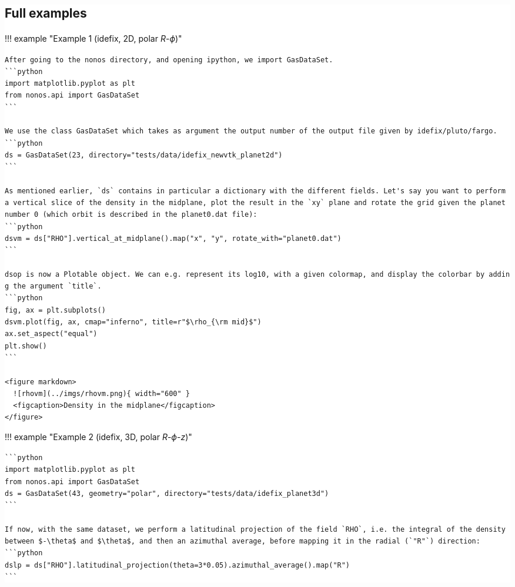 ## Full examples

!!! example "Example 1 (idefix, 2D, polar $R$-$\phi$)"

    After going to the nonos directory, and opening ipython, we import GasDataSet.
    ```python
    import matplotlib.pyplot as plt
    from nonos.api import GasDataSet
    ```

    We use the class GasDataSet which takes as argument the output number of the output file given by idefix/pluto/fargo.
    ```python
    ds = GasDataSet(23, directory="tests/data/idefix_newvtk_planet2d")
    ```

    As mentioned earlier, `ds` contains in particular a dictionary with the different fields. Let's say you want to perform a vertical slice of the density in the midplane, plot the result in the `xy` plane and rotate the grid given the planet number 0 (which orbit is described in the planet0.dat file):
    ```python
    dsvm = ds["RHO"].vertical_at_midplane().map("x", "y", rotate_with="planet0.dat")
    ```

    dsop is now a Plotable object. We can e.g. represent its log10, with a given colormap, and display the colorbar by adding the argument `title`.
    ```python
    fig, ax = plt.subplots()
    dsvm.plot(fig, ax, cmap="inferno", title=r"$\rho_{\rm mid}$")
    ax.set_aspect("equal")
    plt.show()
    ```

    <figure markdown>
      ![rhovm](../imgs/rhovm.png){ width="600" }
      <figcaption>Density in the midplane</figcaption>
    </figure>


!!! example "Example 2 (idefix, 3D, polar $R$-$\phi$-$z$)"

    ```python
    import matplotlib.pyplot as plt
    from nonos.api import GasDataSet
    ds = GasDataSet(43, geometry="polar", directory="tests/data/idefix_planet3d")
    ```

    If now, with the same dataset, we perform a latitudinal projection of the field `RHO`, i.e. the integral of the density between $-\theta$ and $\theta$, and then an azimuthal average, before mapping it in the radial (`"R"`) direction:
    ```python
    dslp = ds["RHO"].latitudinal_projection(theta=3*0.05).azimuthal_average().map("R")
    ```
